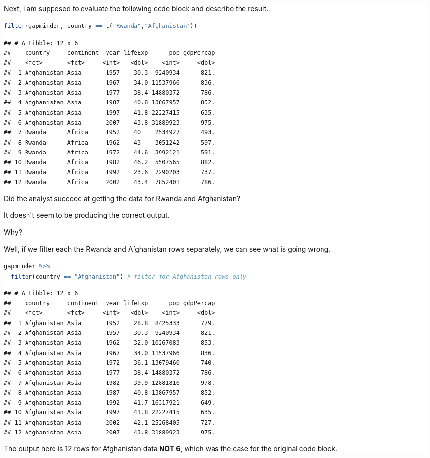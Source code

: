 Next, I am supposed to evaluate the following code block and describe the result. 


```r
filter(gapminder, country == c("Rwanda","Afghanistan"))
```

```
## # A tibble: 12 x 6
##    country     continent  year lifeExp      pop gdpPercap
##    <fct>       <fct>     <int>   <dbl>    <int>     <dbl>
##  1 Afghanistan Asia       1957    30.3  9240934      821.
##  2 Afghanistan Asia       1967    34.0 11537966      836.
##  3 Afghanistan Asia       1977    38.4 14880372      786.
##  4 Afghanistan Asia       1987    40.8 13867957      852.
##  5 Afghanistan Asia       1997    41.8 22227415      635.
##  6 Afghanistan Asia       2007    43.8 31889923      975.
##  7 Rwanda      Africa     1952    40    2534927      493.
##  8 Rwanda      Africa     1962    43    3051242      597.
##  9 Rwanda      Africa     1972    44.6  3992121      591.
## 10 Rwanda      Africa     1982    46.2  5507565      882.
## 11 Rwanda      Africa     1992    23.6  7290203      737.
## 12 Rwanda      Africa     2002    43.4  7852401      786.
```

Did the analyst succeed at getting the data for Rwanda and Afghanistan?

It doesn't seem to be producing the correct output. 

Why? 

Well, if we filter each the Rwanda and Afghanistan rows separately, we can see what is going wrong.


```r
gapminder %>% 
  filter(country == "Afghanistan") # filter for Afghanistan rows only
```

```
## # A tibble: 12 x 6
##    country     continent  year lifeExp      pop gdpPercap
##    <fct>       <fct>     <int>   <dbl>    <int>     <dbl>
##  1 Afghanistan Asia       1952    28.8  8425333      779.
##  2 Afghanistan Asia       1957    30.3  9240934      821.
##  3 Afghanistan Asia       1962    32.0 10267083      853.
##  4 Afghanistan Asia       1967    34.0 11537966      836.
##  5 Afghanistan Asia       1972    36.1 13079460      740.
##  6 Afghanistan Asia       1977    38.4 14880372      786.
##  7 Afghanistan Asia       1982    39.9 12881816      978.
##  8 Afghanistan Asia       1987    40.8 13867957      852.
##  9 Afghanistan Asia       1992    41.7 16317921      649.
## 10 Afghanistan Asia       1997    41.8 22227415      635.
## 11 Afghanistan Asia       2002    42.1 25268405      727.
## 12 Afghanistan Asia       2007    43.8 31889923      975.
```

The output here is 12 rows for Afghanistan data **NOT 6**, which was the case for the original code block.
